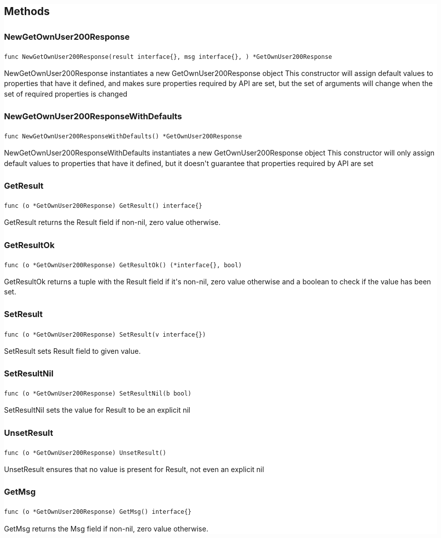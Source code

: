 ## Methods

### NewGetOwnUser200Response

`func NewGetOwnUser200Response(result interface{}, msg interface{}, ) *GetOwnUser200Response`

NewGetOwnUser200Response instantiates a new GetOwnUser200Response object
This constructor will assign default values to properties that have it defined,
and makes sure properties required by API are set, but the set of arguments
will change when the set of required properties is changed

### NewGetOwnUser200ResponseWithDefaults

`func NewGetOwnUser200ResponseWithDefaults() *GetOwnUser200Response`

NewGetOwnUser200ResponseWithDefaults instantiates a new GetOwnUser200Response object
This constructor will only assign default values to properties that have it defined,
but it doesn't guarantee that properties required by API are set

### GetResult

`func (o *GetOwnUser200Response) GetResult() interface{}`

GetResult returns the Result field if non-nil, zero value otherwise.

### GetResultOk

`func (o *GetOwnUser200Response) GetResultOk() (*interface{}, bool)`

GetResultOk returns a tuple with the Result field if it's non-nil, zero value otherwise
and a boolean to check if the value has been set.

### SetResult

`func (o *GetOwnUser200Response) SetResult(v interface{})`

SetResult sets Result field to given value.


### SetResultNil

`func (o *GetOwnUser200Response) SetResultNil(b bool)`

 SetResultNil sets the value for Result to be an explicit nil

### UnsetResult
`func (o *GetOwnUser200Response) UnsetResult()`

UnsetResult ensures that no value is present for Result, not even an explicit nil
### GetMsg

`func (o *GetOwnUser200Response) GetMsg() interface{}`

GetMsg returns the Msg field if non-nil, zero value otherwise.
